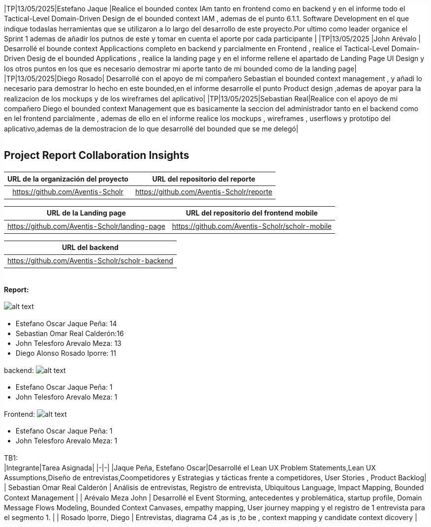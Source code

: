 |TP|13/05/2025|Estefano Jaque |Realice el bounded contex IAm tanto en frontend como en backend y en el informe todo el Tactical-Level Domain-Driven Design de el bounded context IAM , ademas de el punto 6.1.1. Software Development en el que indique todaslas herramientas que se utilizaron a lo largo del desarrollo de este proyecto.Por ultimo como leader organice el Sprint 1 ademas de añadir los putnos de este y tomar en cuenta el aporte por cada participante |
|TP|13/05/2025 |John Arévalo | Desarrollé el bounde context Applicactions completo en backend y parcialmente en Frontend , realice el Tactical-Level Domain-Driven Desig de el bounded Applications , realice la landing page y en el informe rellene el apartado de Landing Page UI Design y los otros puntos en los que es necesario demostrar mi aporte tanto de mi bounded como de la landing page|
|TP|13/05/2025|Diego Rosado| Desarrollé con el apoyo de mi compañero Sebastian el bounded context management , y añadi lo necesario para demostrar lo hecho en este bounded,en el informe desarrolle el punto Product design ,ademas de apoyar para la realizacion de los mockups y de los wireframes del aplicativo|
|TP|13/05/2025|Sebastian Real|Realice con el apoyo de mi compañero Diego el bounded context Management que es basicamente la seccion del administrador tanto en el backend como en lel frontend parcialmente , ademas de ello en el informe realice los mockups , wireframes , userflows y prototipo del aplicativo,ademas de la  demostracion de lo que desarrollé del bounded que se me delegó|


## Project Report Collaboration Insights

|  URL de la organización del proyecto  |          URL del repositorio del reporte          |
| :-----------------------------------: | :-----------------------------------------------: |
| https://github.com/Aventis-Scholr | https://github.com/Aventis-Scholr/reporte |

|  URL de la Landing page  |          URL del repositorio del frontend mobile       |
| :-----------------------------------: | :-----------------------------------------------: |
|https://github.com/Aventis-Scholr/landing-page | https://github.com/Aventis-Scholr/scholr-mobile |

|  URL del backend  |
| :-----------------------------------: |
|https://github.com/Aventis-Scholr/scholr-backend | 



<br>**Report:**

![alt text](assets/images/contributors.png)

- Estefano Oscar Jaque Peña: 14
- Sebastian Omar Real Calderón:16
- John Telesforo Arevalo Meza: 13
- Diego Alonso Rosado Iporre: 11

backend:
![alt text](assets/images/commae.png) 
- Estefano Oscar Jaque Peña: 1
- John Telesforo Arevalo Meza: 1

Frontend:
![alt text](assets/images/commae.png) 
- Estefano Oscar Jaque Peña: 1
- John Telesforo Arevalo Meza: 1


TB1:<br>
|Integrante|Tarea Asignada|
|-|-|
|Jaque Peña, Estefano Oscar|Desarrollé el Lean UX Problem Statements,Lean UX Assumptions,Diseño de entrevistas,Coompetidores y Estrategias y tácticas frente a competidores, User Stories , Product Backlog|
| Sebastian Omar Real Calderón | Análisis de entrevistas, Registro de entrevista, Ubiquitous Language, Impact Mapping, Bounded Context Management |
| Arévalo Meza John | Desarrollé el Event Storming, antecedentes y problemática, startup profile, Domain Message Flows Modeling, Bounded Context Canvases, empathy mapping, User journey mapping y el registro de 1 entrevista para el segmento 1. |
| Rosado Iporre, Diego | Entrevistas, diagrama C4 ,as is ,to be , context mapping y  candidate context dicovery |

